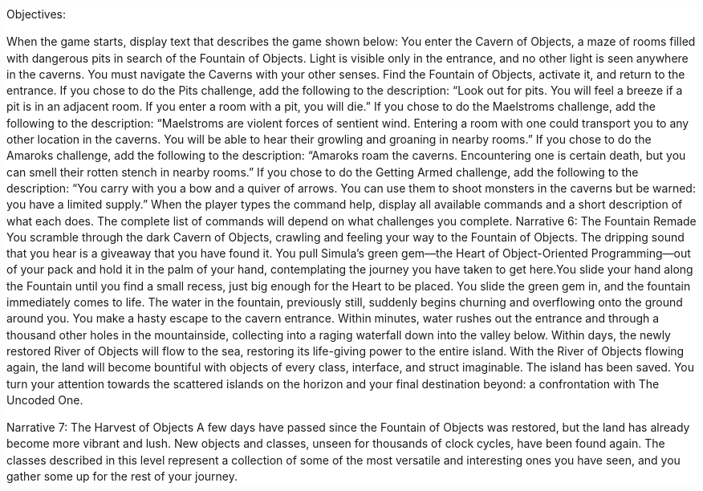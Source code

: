 Objectives:

When the game starts, display text that describes the game shown below:
You enter the Cavern of Objects, a maze of rooms filled with dangerous pits in search
of the Fountain of Objects.
Light is visible only in the entrance, and no other light is seen anywhere in the caverns.
You must navigate the Caverns with your other senses.
Find the Fountain of Objects, activate it, and return to the entrance.
If you chose to do the Pits challenge, add the following to the description: “Look out for pits. You
will feel a breeze if a pit is in an adjacent room. If you enter a room with a pit, you will die.”
If you chose to do the Maelstroms challenge, add the following to the description: “Maelstroms are
violent forces of sentient wind. Entering a room with one could transport you to any other location
in the caverns. You will be able to hear their growling and groaning in nearby rooms.”
If you chose to do the Amaroks challenge, add the following to the description: “Amaroks roam the
caverns. Encountering one is certain death, but you can smell their rotten stench in nearby rooms.”
If you chose to do the Getting Armed challenge, add the following to the description: “You carry with
you a bow and a quiver of arrows. You can use them to shoot monsters in the caverns but be warned:
you have a limited supply.”
When the player types the command help, display all available commands and a short description
of what each does. The complete list of commands will depend on what challenges you complete.
Narrative 6: The Fountain Remade
You scramble through the dark Cavern of Objects, crawling and feeling your way to the Fountain of
Objects. The dripping sound that you hear is a giveaway that you have found it. You pull Simula’s green
gem—the Heart of Object-Oriented Programming—out of your pack and hold it in the palm of your
hand, contemplating the journey you have taken to get here.You slide your hand along the Fountain until
you find a small recess, just big enough for the Heart to be placed. You slide the green gem in, and the
fountain immediately comes to life. The water in the fountain, previously still, suddenly begins churning
and overflowing onto the ground around you. You make a hasty escape to the cavern entrance.
Within minutes, water rushes out the entrance and through a thousand other holes in the mountainside,
collecting into a raging waterfall down into the valley below. Within days, the newly restored River of
Objects will flow to the sea, restoring its life-giving power to the entire island.
With the River of Objects flowing again, the land will become bountiful with objects of every class,
interface, and struct imaginable. The island has been saved. You turn your attention towards the
scattered islands on the horizon and your final destination beyond: a confrontation with The Uncoded
One.

Narrative 7: The Harvest of Objects
A few days have passed since the Fountain of Objects was restored, but the land has already become
more vibrant and lush. New objects and classes, unseen for thousands of clock cycles, have been found
again. The classes described in this level represent a collection of some of the most versatile and
interesting ones you have seen, and you gather some up for the rest of your journey.
